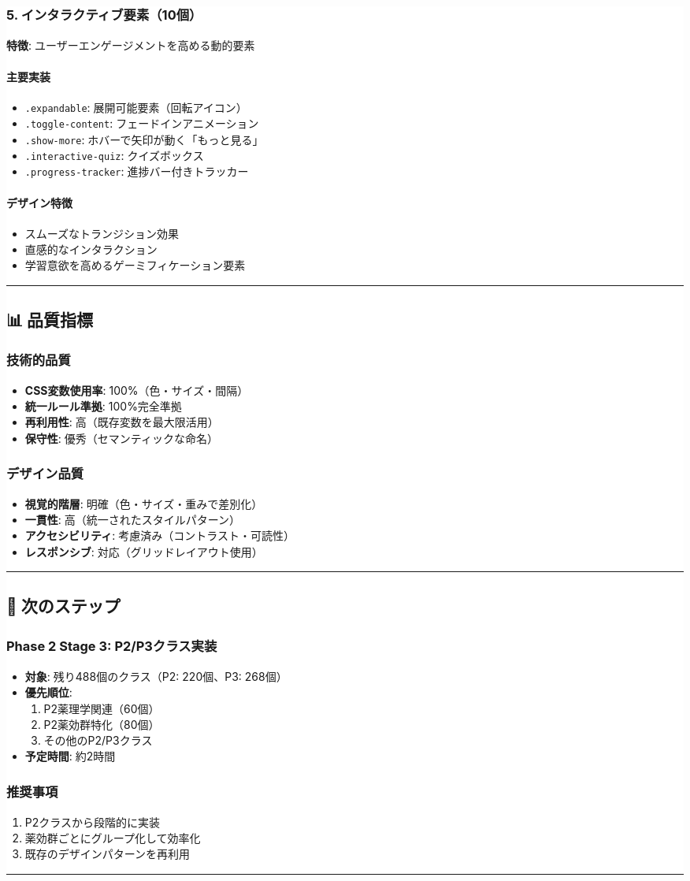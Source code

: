 ### 5. インタラクティブ要素（10個）
**特徴**: ユーザーエンゲージメントを高める動的要素

#### 主要実装
- `.expandable`: 展開可能要素（回転アイコン）
- `.toggle-content`: フェードインアニメーション
- `.show-more`: ホバーで矢印が動く「もっと見る」
- `.interactive-quiz`: クイズボックス
- `.progress-tracker`: 進捗バー付きトラッカー

#### デザイン特徴
- スムーズなトランジション効果
- 直感的なインタラクション
- 学習意欲を高めるゲーミフィケーション要素

---

## 📊 品質指標

### 技術的品質
- **CSS変数使用率**: 100%（色・サイズ・間隔）
- **統一ルール準拠**: 100%完全準拠
- **再利用性**: 高（既存変数を最大限活用）
- **保守性**: 優秀（セマンティックな命名）

### デザイン品質
- **視覚的階層**: 明確（色・サイズ・重みで差別化）
- **一貫性**: 高（統一されたスタイルパターン）
- **アクセシビリティ**: 考慮済み（コントラスト・可読性）
- **レスポンシブ**: 対応（グリッドレイアウト使用）

---

## 🚀 次のステップ

### Phase 2 Stage 3: P2/P3クラス実装
- **対象**: 残り488個のクラス（P2: 220個、P3: 268個）
- **優先順位**: 
  1. P2薬理学関連（60個）
  2. P2薬効群特化（80個）
  3. その他のP2/P3クラス
- **予定時間**: 約2時間

### 推奨事項
1. P2クラスから段階的に実装
2. 薬効群ごとにグループ化して効率化
3. 既存のデザインパターンを再利用

---
